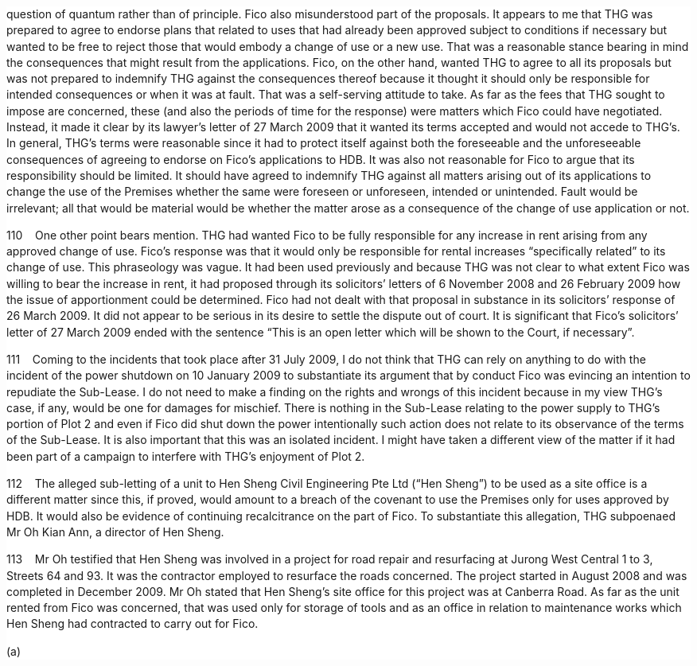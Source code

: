 question of quantum rather than of principle. Fico also misunderstood part of the proposals. It appears to me that THG was prepared to agree to endorse plans that related to uses that had already been approved subject to conditions if necessary but wanted to be free to reject those that would embody a change of use or a new use. That was a reasonable stance bearing in mind the consequences that might result from the applications. Fico, on the other hand, wanted THG to agree to all its proposals but was not prepared to indemnify THG against the consequences thereof because it thought it should only be responsible for intended consequences or when it was at fault. That was a self-serving attitude to take. As far as the fees that THG sought to impose are concerned, these (and also the periods of time for the response) were matters which Fico could have negotiated. Instead, it made it clear by its lawyer’s letter of 27 March 2009 that it wanted its terms accepted and would not accede to THG’s. In general, THG’s terms were reasonable since it had to protect itself against both the foreseeable and the unforeseeable consequences of agreeing to endorse on Fico’s applications to HDB. It was also not reasonable for Fico to argue that its responsibility should be limited. It should have agreed to indemnify THG against all matters arising out of its applications to change the use of the Premises whether the same were foreseen or unforeseen, intended or unintended. Fault would be irrelevant; all that would be material would be whether the matter arose as a consequence of the change of use application or not. 

110    One other point bears mention. THG had wanted Fico to be fully responsible for any increase in rent arising from any approved change of use. Fico’s response was that it would only be responsible for rental increases “specifically related” to its change of use. This phraseology was vague. It had been used previously and because THG was not clear to what extent Fico was willing to bear the increase in rent, it had proposed through its solicitors’ letters of 6 November 2008 and 26 February 2009 how the issue of apportionment could be determined. Fico had not dealt with that proposal in substance in its solicitors’ response of 26 March 2009. It did not appear to be serious in its desire to settle the dispute out of court. It is significant that Fico’s solicitors’ letter of 27 March 2009 ended with the sentence “This is an open letter which will be shown to the Court, if necessary”. 

111    Coming to the incidents that took place after 31 July 2009, I do not think that THG can rely on anything to do with the incident of the power shutdown on 10 January 2009 to substantiate its argument that by conduct Fico was evincing an intention to repudiate the Sub-Lease. I do not need to make a finding on the rights and wrongs of this incident because in my view THG’s case, if any, would be one for damages for mischief. There is nothing in the Sub-Lease relating to the power supply to THG’s portion of Plot 2 and even if Fico did shut down the power intentionally such action does not relate to its observance of the terms of the Sub-Lease. It is also important that this was an isolated incident. I might have taken a different view of the matter if it had been part of a campaign to interfere with THG’s enjoyment of Plot 2. 

112    The alleged sub-letting of a unit to Hen Sheng Civil Engineering Pte Ltd (“Hen Sheng”) to be used as a site office is a different matter since this, if proved, would amount to a breach of the covenant to use the Premises only for uses approved by HDB. It would also be evidence of continuing recalcitrance on the part of Fico. To substantiate this allegation, THG subpoenaed Mr Oh Kian Ann, a director of Hen Sheng. 

113    Mr Oh testified that Hen Sheng was involved in a project for road repair and resurfacing at Jurong West Central 1 to 3, Streets 64 and 93. It was the contractor employed to resurface the roads concerned. The project started in August 2008 and was completed in December 2009. Mr Oh stated that Hen Sheng’s site office for this project was at Canberra Road. As far as the unit rented from Fico was concerned, that was used only for storage of tools and as an office in relation to maintenance works which Hen Sheng had contracted to carry out for Fico. 


 (a) 
